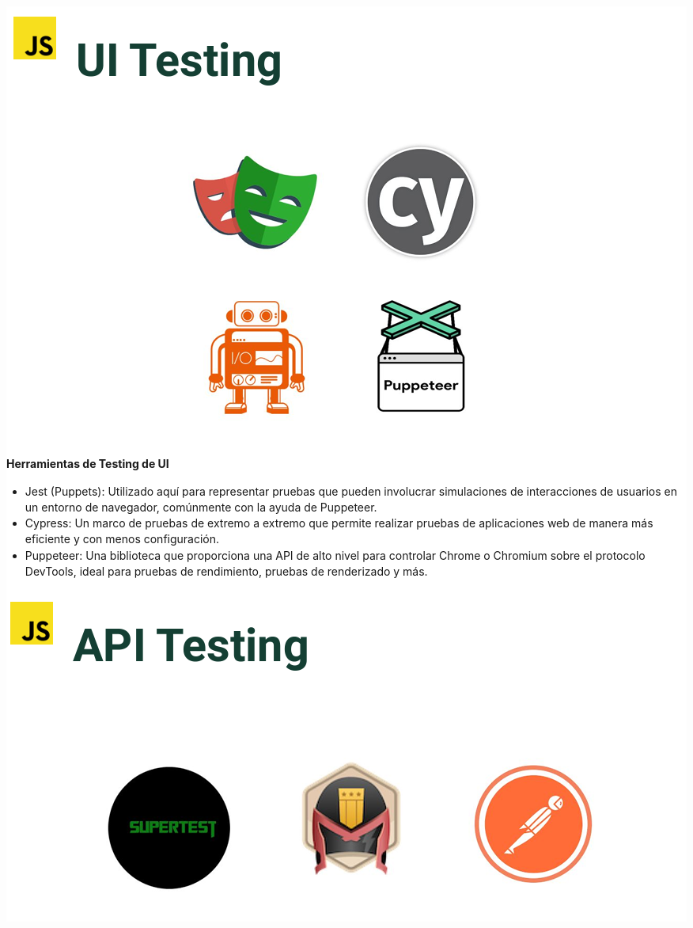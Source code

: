 ![](imagenes/6.PNG)

**Herramientas de Testing de UI**

- Jest (Puppets): Utilizado aquí para representar pruebas que pueden involucrar simulaciones de interacciones de usuarios en un entorno de navegador, comúnmente con la ayuda de Puppeteer.
- Cypress: Un marco de pruebas de extremo a extremo que permite realizar pruebas de aplicaciones web de manera más eficiente y con menos configuración.
- Puppeteer: Una biblioteca que proporciona una API de alto nivel para controlar Chrome o Chromium sobre el protocolo DevTools, ideal para pruebas de rendimiento, pruebas de renderizado y más.

![](imagenes/7.PNG)
